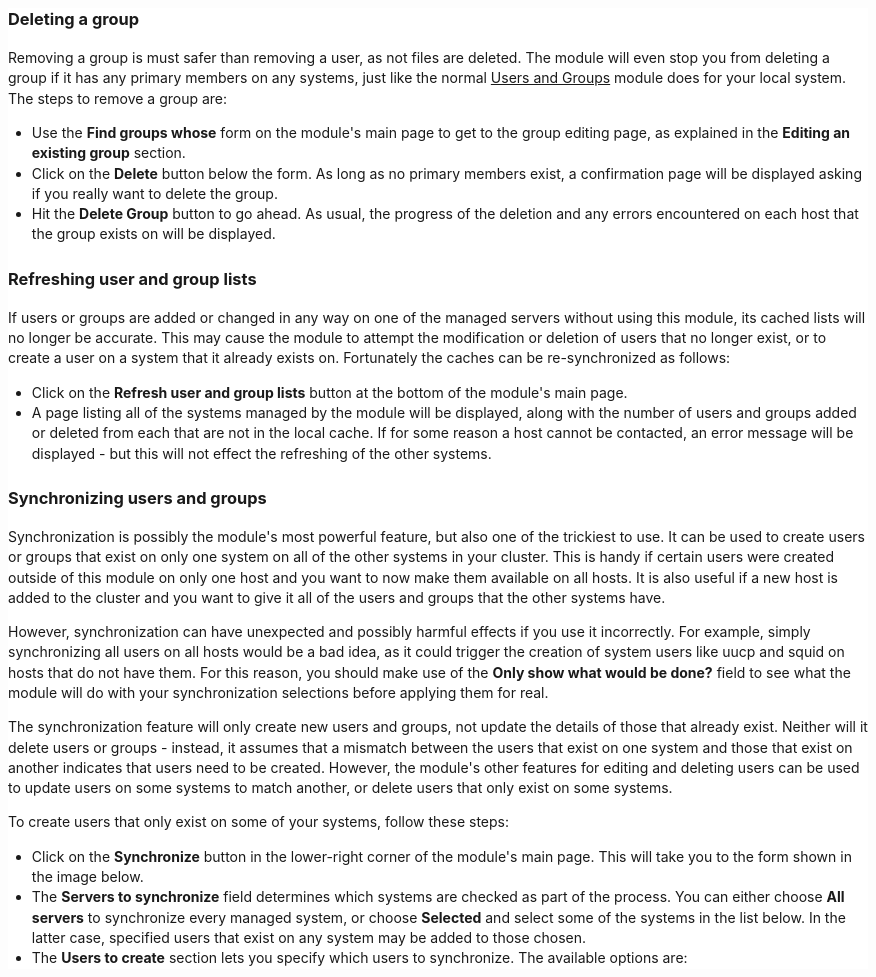 ### Deleting a group
Removing a group is must safer than removing a user, as not files are deleted. The module will even stop you from deleting a group if it has any primary members on any systems, just like the normal [Users and Groups](/docs/modules/users-and-groups) module does for your local system. The steps to remove a group are:
- Use the **Find groups whose** form on the module's main page to get to the group editing page, as explained in the **Editing an existing group** section. 
- Click on the **Delete** button below the form. As long as no primary members exist, a confirmation page will be displayed asking if you really want to delete the group. 
- Hit the **Delete Group** button to go ahead. As usual, the progress of the deletion and any errors encountered on each host that the group exists on will be displayed. 

### Refreshing user and group lists
If users or groups are added or changed in any way on one of the managed servers without using this module, its cached lists will no longer be accurate. This may cause the module to attempt the modification or deletion of users that no longer exist, or to create a user on a system that it already exists on. Fortunately the caches can be re-synchronized as follows: 

- Click on the **Refresh user and group lists** button at the bottom of the module's main page. 
- A page listing all of the systems managed by the module will be displayed, along with the number of users and groups added or deleted from each that are not in the local cache. If for some reason a host cannot be 
contacted, an error message will be displayed - but this will not effect the refreshing of the other systems. 

### Synchronizing users and groups
Synchronization is possibly the module's most powerful feature, but also one of the trickiest to use. It can be used to create users or groups that exist on only one system on all of the other systems in your cluster. This is handy if certain users were created outside of this module on only one host and you want to now make them available on all hosts. It is also useful if a new host is added to the cluster and you want to give it all of the users and groups that the other systems have. 

However, synchronization can have unexpected and possibly harmful effects if you use it incorrectly. For example, simply synchronizing all users on all hosts would be a bad idea, as it could trigger the creation of system users like uucp and squid on hosts that do not have them. For this reason, you should make use of the **Only show what would be done?** field to see what the module will do with your synchronization selections before 
applying them for real. 

The synchronization feature will only create new users and groups, not update the details of those that already exist. Neither will it delete users or groups - instead, it assumes that a mismatch between the users that exist on one system and those that exist on another indicates that users need to be created. However, the module's other features for editing and deleting users can be used to update users on some systems to match another, or delete users that only exist on some systems. 

To create users that only exist on some of your systems, follow these steps: 
- Click on the **Synchronize** button in the lower-right corner of the module's main page. This will take you to the form shown in the image below. 
- The **Servers to synchronize** field determines which systems are checked as part of the process. You can either choose **All servers** to synchronize every managed system, or choose **Selected** and select some of the systems in the list below. In the latter case, specified users that exist on any system may be added to those chosen. 
- The **Users to create** section lets you specify which users to synchronize. The available options are:
